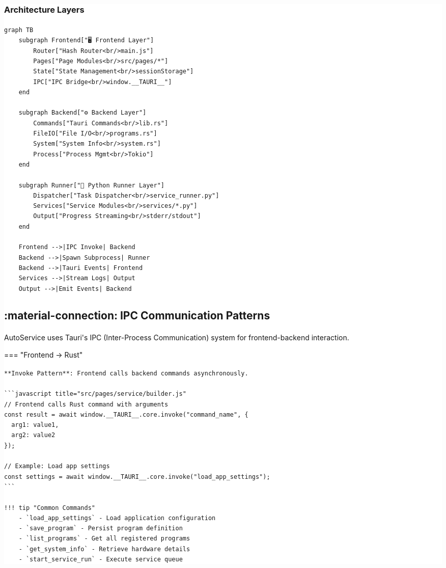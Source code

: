 ### Architecture Layers

```mermaid
graph TB
    subgraph Frontend["🖥️ Frontend Layer"]
        Router["Hash Router<br/>main.js"]
        Pages["Page Modules<br/>src/pages/*"]
        State["State Management<br/>sessionStorage"]
        IPC["IPC Bridge<br/>window.__TAURI__"]
    end
    
    subgraph Backend["⚙️ Backend Layer"]
        Commands["Tauri Commands<br/>lib.rs"]
        FileIO["File I/O<br/>programs.rs"]
        System["System Info<br/>system.rs"]
        Process["Process Mgmt<br/>Tokio"]
    end
    
    subgraph Runner["🐍 Python Runner Layer"]
        Dispatcher["Task Dispatcher<br/>service_runner.py"]
        Services["Service Modules<br/>services/*.py"]
        Output["Progress Streaming<br/>stderr/stdout"]
    end
    
    Frontend -->|IPC Invoke| Backend
    Backend -->|Spawn Subprocess| Runner
    Backend -->|Tauri Events| Frontend
    Services -->|Stream Logs| Output
    Output -->|Emit Events| Backend
```

## :material-connection: IPC Communication Patterns

AutoService uses Tauri's IPC (Inter-Process Communication) system for frontend-backend interaction.

=== "Frontend → Rust"

    **Invoke Pattern**: Frontend calls backend commands asynchronously.

    ```javascript title="src/pages/service/builder.js"
    // Frontend calls Rust command with arguments
    const result = await window.__TAURI__.core.invoke("command_name", {
      arg1: value1,
      arg2: value2
    });
    
    // Example: Load app settings
    const settings = await window.__TAURI__.core.invoke("load_app_settings");
    ```

    !!! tip "Common Commands"
        - `load_app_settings` - Load application configuration
        - `save_program` - Persist program definition
        - `list_programs` - Get all registered programs
        - `get_system_info` - Retrieve hardware details
        - `start_service_run` - Execute service queue
